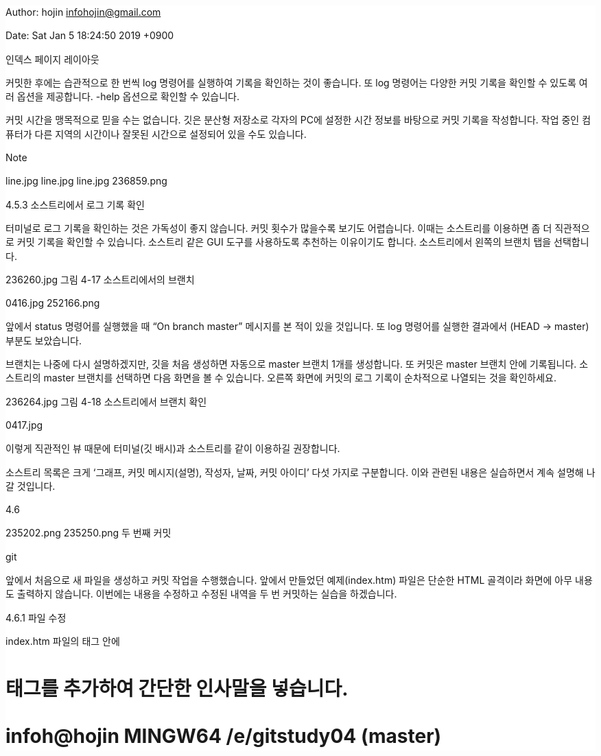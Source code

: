 Author: hojin <infohojin@gmail.com>

Date: Sat Jan 5 18:24:50 2019 +0900

인덱스 페이지 레이아웃

커밋한 후에는 습관적으로 한 번씩 log 명령어를 실행하여 기록을 확인하는 것이 좋습니다. 또 log 명령어는 다양한 커밋 기록을 확인할 수 있도록 여러 옵션을 제공합니다. -help 옵션으로 확인할 수 있습니다.

커밋 시간을 맹목적으로 믿을 수는 없습니다. 깃은 분산형 저장소로 각자의 PC에 설정한 시간 정보를 바탕으로 커밋 기록을 작성합니다. 작업 중인 컴퓨터가 다른 지역의 시간이나 잘못된 시간으로 설정되어 있을 수도 있습니다.

Note

line.jpg
line.jpg
line.jpg
236859.png
 

4.5.3 소스트리에서 로그 기록 확인

터미널로 로그 기록을 확인하는 것은 가독성이 좋지 않습니다. 커밋 횟수가 많을수록 보기도 어렵습니다. 이때는 소스트리를 이용하면 좀 더 직관적으로 커밋 기록을 확인할 수 있습니다. 소스트리 같은 GUI 도구를 사용하도록 추천하는 이유이기도 합니다. 소스트리에서 왼쪽의 브랜치 탭을 선택합니다.

236260.jpg 그림 4-17 소스트리에서의 브랜치

0416.jpg
252166.png
 

앞에서 status 명령어를 실행했을 때 “On branch master” 메시지를 본 적이 있을 것입니다. 또 log 명령어를 실행한 결과에서 (HEAD -> master) 부분도 보았습니다.

브랜치는 나중에 다시 설명하겠지만, 깃을 처음 생성하면 자동으로 master 브랜치 1개를 생성합니다. 또 커밋은 master 브랜치 안에 기록됩니다. 소스트리의 master 브랜치를 선택하면 다음 화면을 볼 수 있습니다. 오른쪽 화면에 커밋의 로그 기록이 순차적으로 나열되는 것을 확인하세요.

236264.jpg 그림 4-18 소스트리에서 브랜치 확인

0417.jpg 

이렇게 직관적인 뷰 때문에 터미널(깃 배시)과 소스트리를 같이 이용하길 권장합니다.

소스트리 목록은 크게 ‘그래프, 커밋 메시지(설명), 작성자, 날짜, 커밋 아이디’ 다섯 가지로 구분합니다. 이와 관련된 내용은 실습하면서 계속 설명해 나갈 것입니다.

4.6

235202.png
235250.png
두 번째 커밋

git

 

앞에서 처음으로 새 파일을 생성하고 커밋 작업을 수행했습니다. 앞에서 만들었던 예제(index.htm) 파일은 단순한 HTML 골격이라 화면에 아무 내용도 출력하지 않습니다. 이번에는 내용을 수정하고 수정된 내역을 두 번 커밋하는 실습을 하겠습니다.

4.6.1 파일 수정

index.htm 파일의 <body></body> 태그 안에 <h1> 태그를 추가하여 간단한 인사말을 넣습니다.

infoh@hojin MINGW64 /e/gitstudy04 (master)

